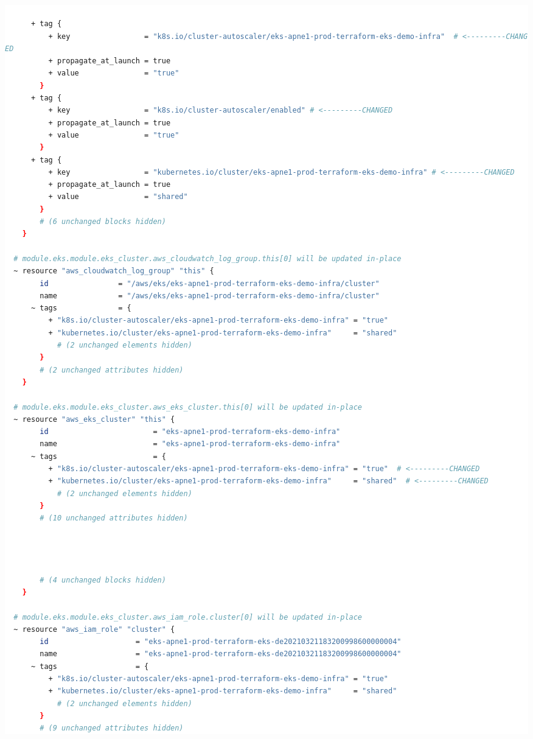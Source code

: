 ```sh

      + tag {
          + key                 = "k8s.io/cluster-autoscaler/eks-apne1-prod-terraform-eks-demo-infra"  # <---------CHANGED
          + propagate_at_launch = true
          + value               = "true"
        }
      + tag {
          + key                 = "k8s.io/cluster-autoscaler/enabled" # <---------CHANGED
          + propagate_at_launch = true
          + value               = "true"
        }
      + tag {
          + key                 = "kubernetes.io/cluster/eks-apne1-prod-terraform-eks-demo-infra" # <---------CHANGED
          + propagate_at_launch = true
          + value               = "shared"
        }
        # (6 unchanged blocks hidden)
    }

  # module.eks.module.eks_cluster.aws_cloudwatch_log_group.this[0] will be updated in-place
  ~ resource "aws_cloudwatch_log_group" "this" {
        id                = "/aws/eks/eks-apne1-prod-terraform-eks-demo-infra/cluster"
        name              = "/aws/eks/eks-apne1-prod-terraform-eks-demo-infra/cluster"
      ~ tags              = {
          + "k8s.io/cluster-autoscaler/eks-apne1-prod-terraform-eks-demo-infra" = "true"
          + "kubernetes.io/cluster/eks-apne1-prod-terraform-eks-demo-infra"     = "shared"
            # (2 unchanged elements hidden)
        }
        # (2 unchanged attributes hidden)
    }

  # module.eks.module.eks_cluster.aws_eks_cluster.this[0] will be updated in-place
  ~ resource "aws_eks_cluster" "this" {
        id                        = "eks-apne1-prod-terraform-eks-demo-infra"
        name                      = "eks-apne1-prod-terraform-eks-demo-infra"
      ~ tags                      = {
          + "k8s.io/cluster-autoscaler/eks-apne1-prod-terraform-eks-demo-infra" = "true"  # <---------CHANGED
          + "kubernetes.io/cluster/eks-apne1-prod-terraform-eks-demo-infra"     = "shared"  # <---------CHANGED
            # (2 unchanged elements hidden)
        }
        # (10 unchanged attributes hidden)




        # (4 unchanged blocks hidden)
    }

  # module.eks.module.eks_cluster.aws_iam_role.cluster[0] will be updated in-place
  ~ resource "aws_iam_role" "cluster" {
        id                    = "eks-apne1-prod-terraform-eks-de20210321183200998600000004"
        name                  = "eks-apne1-prod-terraform-eks-de20210321183200998600000004"
      ~ tags                  = {
          + "k8s.io/cluster-autoscaler/eks-apne1-prod-terraform-eks-demo-infra" = "true"
          + "kubernetes.io/cluster/eks-apne1-prod-terraform-eks-demo-infra"     = "shared"
            # (2 unchanged elements hidden)
        }
        # (9 unchanged attributes hidden)

```